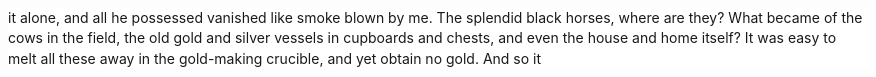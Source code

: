 it
alone,
and
all
he
possessed
vanished
like
smoke
blown
by
me.
The
splendid
black
horses,
where
are
they?
What
became
of
the
cows
in
the
field,
the
old
gold
and
silver
vessels
in
cupboards
and
chests,
and
even
the
house
and
home
itself?
It
was
easy
to
melt
all
these
away
in
the
gold-making
crucible,
and
yet
obtain
no
gold.
And
so
it